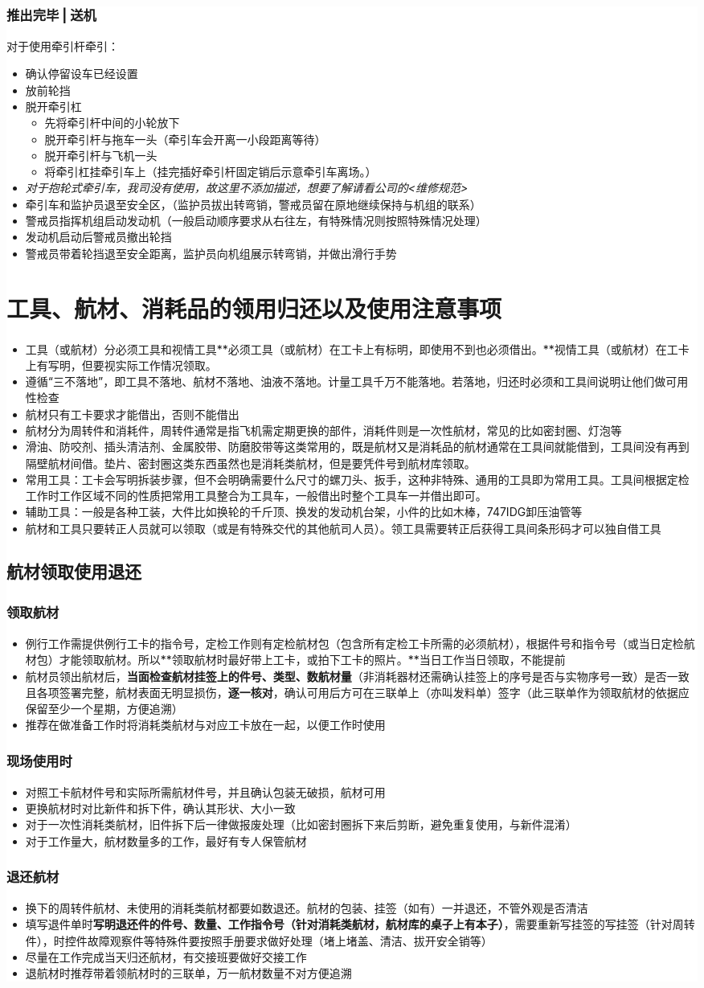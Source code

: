 ### 推出完毕 | 送机
对于使用牵引杆牵引：
* 确认停留设车已经设置
* 放前轮挡
* 脱开牵引杠
  * 先将牵引杆中间的小轮放下
  * 脱开牵引杆与拖车一头（牵引车会开离一小段距离等待）
  * 脱开牵引杆与飞机一头
  * 将牵引杠挂牵引车上（挂完插好牵引杆固定销后示意牵引车离场。）
* *对于抱轮式牵引车，我司没有使用，故这里不添加描述，想要了解请看公司的<维修规范>*
* 牵引车和监护员退至安全区，（监护员拔出转弯销，警戒员留在原地继续保持与机组的联系）
* 警戒员指挥机组启动发动机（一般启动顺序要求从右往左，有特殊情况则按照特殊情况处理）
* 发动机启动后警戒员撤出轮挡
* 警戒员带着轮挡退至安全距离，监护员向机组展示转弯销，并做出滑行手势

# 工具、航材、消耗品的领用归还以及使用注意事项
* 工具（或航材）分必须工具和视情工具**必须工具（或航材）在工卡上有标明，即使用不到也必须借出。**视情工具（或航材）在工卡上有写明，但要视实际工作情况领取。
* 遵循“三不落地”，即工具不落地、航材不落地、油液不落地。计量工具千万不能落地。若落地，归还时必须和工具间说明让他们做可用性检查
* 航材只有工卡要求才能借出，否则不能借出
* 航材分为周转件和消耗件，周转件通常是指飞机需定期更换的部件，消耗件则是一次性航材，常见的比如密封圈、灯泡等
* 滑油、防咬剂、插头清洁剂、金属胶带、防磨胶带等这类常用的，既是航材又是消耗品的航材通常在工具间就能借到，工具间没有再到隔壁航材间借。垫片、密封圈这类东西虽然也是消耗类航材，但是要凭件号到航材库领取。
* 常用工具：工卡会写明拆装步骤，但不会明确需要什么尺寸的螺刀头、扳手，这种非特殊、通用的工具即为常用工具。工具间根据定检工作时工作区域不同的性质把常用工具整合为工具车，一般借出时整个工具车一并借出即可。
* 辅助工具：一般是各种工装，大件比如换轮的千斤顶、换发的发动机台架，小件的比如木棒，747IDG卸压油管等
* 航材和工具只要转正人员就可以领取（或是有特殊交代的其他航司人员）。领工具需要转正后获得工具间条形码才可以独自借工具

## 航材领取使用退还
### 领取航材
* 例行工作需提供例行工卡的指令号，定检工作则有定检航材包（包含所有定检工卡所需的必须航材），根据件号和指令号（或当日定检航材包）才能领取航材。所以**领取航材时最好带上工卡，或拍下工卡的照片。**当日工作当日领取，不能提前
* 航材员领出航材后，**当面检查航材挂签上的件号、类型、数航材量**（非消耗器材还需确认挂签上的序号是否与实物序号一致）是否一致且各项签署完整，航材表面无明显损伤，**逐一核对**，确认可用后方可在三联单上（亦叫发料单）签字（此三联单作为领取航材的依据应保留至少一个星期，方便追溯）
* 推荐在做准备工作时将消耗类航材与对应工卡放在一起，以便工作时使用

### 现场使用时
* 对照工卡航材件号和实际所需航材件号，并且确认包装无破损，航材可用
* 更换航材时对比新件和拆下件，确认其形状、大小一致
* 对于一次性消耗类航材，旧件拆下后一律做报废处理（比如密封圈拆下来后剪断，避免重复使用，与新件混淆）
* 对于工作量大，航材数量多的工作，最好有专人保管航材

### 退还航材
* 换下的周转件航材、未使用的消耗类航材都要如数退还。航材的包装、挂签（如有）一并退还，不管外观是否清洁
* 填写退件单时**写明退还件的件号、数量、工作指令号（针对消耗类航材，航材库的桌子上有本子）**，需要重新写挂签的写挂签（针对周转件），时控件故障观察件等特殊件要按照手册要求做好处理（堵上堵盖、清洁、拔开安全销等）
* 尽量在工作完成当天归还航材，有交接班要做好交接工作
* 退航材时推荐带着领航材时的三联单，万一航材数量不对方便追溯
